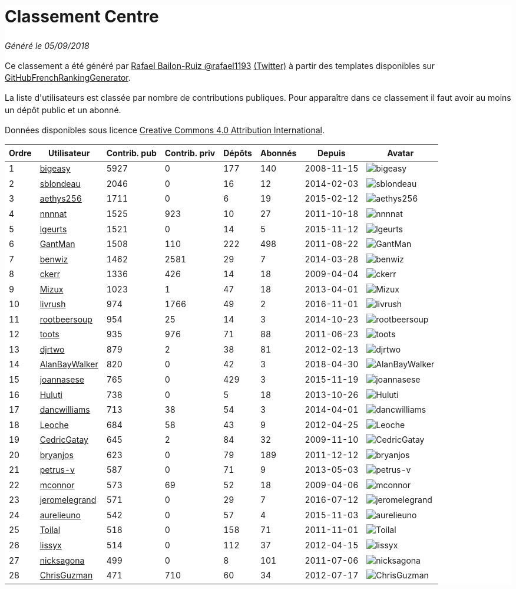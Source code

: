 # Classement Centre

_Généré le 05/09/2018_

Ce classement a été généré par [Rafael Bailon-Ruiz @rafael1193](https://github.com/rafael1193/) [(Twitter)](https://twitter.com/rafael1193) à partir des templates disponibles sur [GitHubFrenchRankingGenerator](https://github.com/rafael1193/GitHubFrenchRankingGenerator).

La liste d'utilisateurs est classée par nombre de contributions publiques. Pour apparaître dans ce classement il faut avoir au moins un dépôt public et un abonné.

Données disponibles sous licence [Creative Commons 4.0 Attribution International](https://creativecommons.org/licenses/by/4.0/).

| Ordre | Utilisateur | Contrib. pub | Contrib. priv | Dépôts | Abonnés | Depuis | Avatar |
|-------|-------------|--------------|---------------|--------|---------|--------|--------|
|1|[bigeasy](https://github.com/bigeasy)|5927|0|177|140|2008-11-15|![bigeasy]()|
|2|[sblondeau](https://github.com/sblondeau)|2046|0|16|12|2014-02-03|![sblondeau]()|
|3|[aethys256](https://github.com/aethys256)|1711|0|6|19|2015-02-12|![aethys256]()|
|4|[nnnnat](https://github.com/nnnnat)|1525|923|10|27|2011-10-18|![nnnnat]()|
|5|[lgeurts](https://github.com/lgeurts)|1521|0|14|5|2015-11-12|![lgeurts]()|
|6|[GantMan](https://github.com/GantMan)|1508|110|222|498|2011-08-22|![GantMan]()|
|7|[benwiz](https://github.com/benwiz)|1462|2581|29|7|2014-03-28|![benwiz]()|
|8|[ckerr](https://github.com/ckerr)|1336|426|14|18|2009-04-04|![ckerr]()|
|9|[Mizux](https://github.com/Mizux)|1023|1|47|18|2013-04-01|![Mizux]()|
|10|[livrush](https://github.com/livrush)|974|1766|49|2|2016-11-01|![livrush]()|
|11|[rootbeersoup](https://github.com/rootbeersoup)|954|25|14|3|2014-10-23|![rootbeersoup]()|
|12|[toots](https://github.com/toots)|935|976|71|88|2011-06-23|![toots]()|
|13|[djrtwo](https://github.com/djrtwo)|879|2|38|81|2012-02-13|![djrtwo]()|
|14|[AlanBayWalker](https://github.com/AlanBayWalker)|820|0|42|3|2018-04-30|![AlanBayWalker]()|
|15|[joannasese](https://github.com/joannasese)|765|0|429|3|2015-11-19|![joannasese]()|
|16|[Huluti](https://github.com/Huluti)|738|0|5|18|2013-10-26|![Huluti]()|
|17|[dancwilliams](https://github.com/dancwilliams)|713|38|54|3|2014-04-01|![dancwilliams]()|
|18|[Leoche](https://github.com/Leoche)|684|58|43|9|2012-04-25|![Leoche]()|
|19|[CedricGatay](https://github.com/CedricGatay)|645|2|84|32|2009-11-10|![CedricGatay]()|
|20|[bryanjos](https://github.com/bryanjos)|623|0|79|189|2011-12-12|![bryanjos]()|
|21|[petrus-v](https://github.com/petrus-v)|587|0|71|9|2013-05-03|![petrus-v]()|
|22|[mconnor](https://github.com/mconnor)|573|69|52|18|2009-04-06|![mconnor]()|
|23|[jeromelegrand](https://github.com/jeromelegrand)|571|0|29|7|2016-07-12|![jeromelegrand]()|
|24|[aurelieuno](https://github.com/aurelieuno)|542|0|57|4|2015-11-03|![aurelieuno]()|
|25|[Toilal](https://github.com/Toilal)|518|0|158|71|2011-11-01|![Toilal]()|
|26|[lissyx](https://github.com/lissyx)|514|0|112|37|2012-04-15|![lissyx]()|
|27|[nicksagona](https://github.com/nicksagona)|499|0|8|101|2011-07-06|![nicksagona]()|
|28|[ChrisGuzman](https://github.com/ChrisGuzman)|471|710|60|34|2012-07-17|![ChrisGuzman]()|
